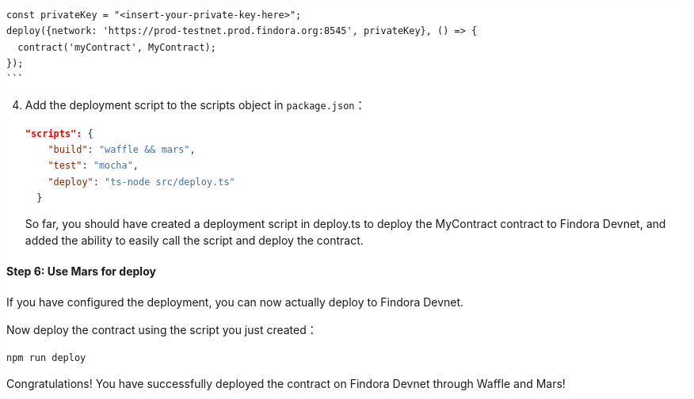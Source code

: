     const privateKey = "<insert-your-private-key-here>";
    deploy({network: 'https://prod-testnet.prod.findora.org:8545', privateKey}, () => {
      contract('myContract', MyContract);
    });
    ```
4.  Add the deployment script to the scripts object in `package.json`：

    ```json
    "scripts": {
        "build": "waffle && mars",
        "test": "mocha",
        "deploy": "ts-node src/deploy.ts"
      }
    ```

    So far, you should have created a deployment script in deploy.ts to deploy the MyContract contract to Findora Devnet, and added the ability to easily call the script and deploy the contract.

#### Step 6: Use Mars for deploy[​](https://wiki.findora.org/docs/developers/evm\_smart\_chain/evm-guides/deployment-guides/waffle#step-6-use-mars-for-deploy) <a href="#step-6-use-mars-for-deploy" id="step-6-use-mars-for-deploy"></a>

If you have configured the deployment, you can now actually deploy to Findora Devnet.

Now deploy the contract using the script you just created：

```shell
npm run deploy
```

Congratulations! You have successfully deployed the contract on Findora Devnet through Waffle and Mars!
